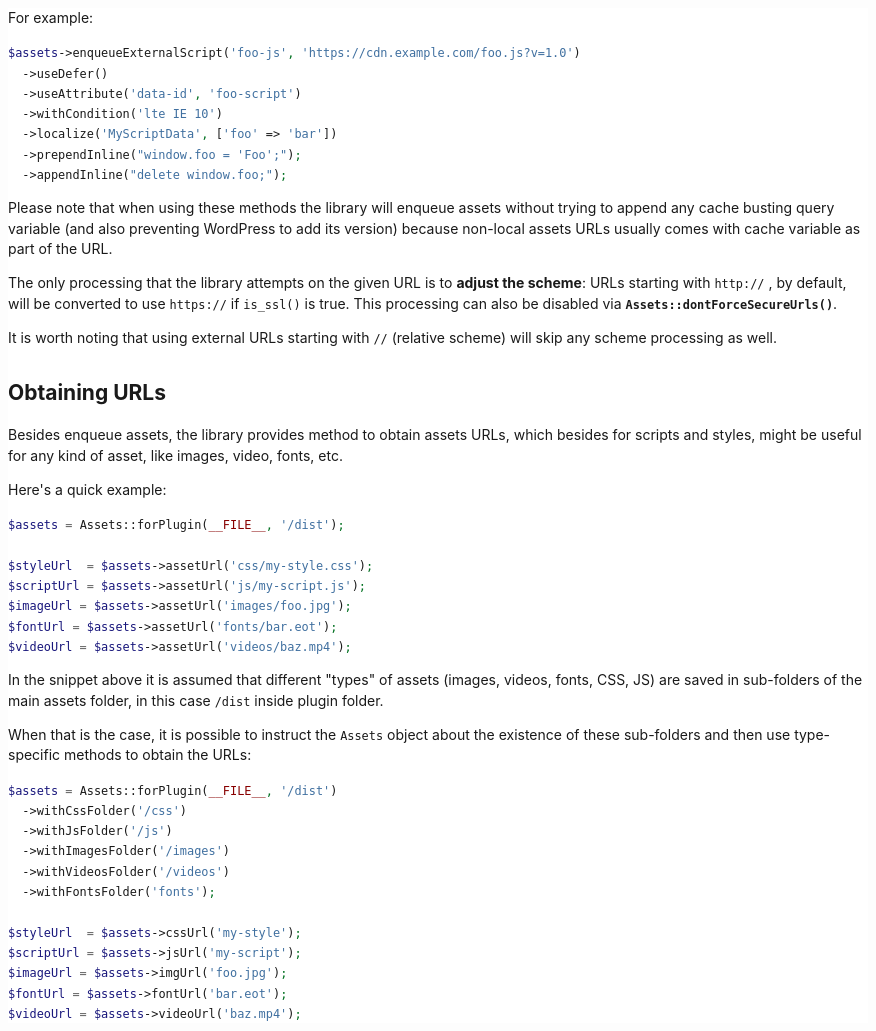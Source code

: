 For example:

```php
$assets->enqueueExternalScript('foo-js', 'https://cdn.example.com/foo.js?v=1.0')
  ->useDefer()
  ->useAttribute('data-id', 'foo-script')
  ->withCondition('lte IE 10')
  ->localize('MyScriptData', ['foo' => 'bar'])
  ->prependInline("window.foo = 'Foo';");
  ->appendInline("delete window.foo;");
```

Please note that when using these methods the library will enqueue assets without trying to append any cache busting query variable (and also preventing WordPress to add its version) because non-local assets URLs usually comes with cache variable as part of the URL.

The only processing that the library attempts on the given URL is to **adjust the scheme**: URLs starting with `http://` , by default, will be converted to use `https://`  if `is_ssl()` is true. This processing can also be disabled via **`Assets::dontForceSecureUrls()`**.

It is worth noting that using external URLs starting with `//` (relative scheme) will skip any scheme processing as well.



## Obtaining URLs

Besides enqueue assets, the library provides method to obtain assets URLs, which besides for scripts and styles, might be useful for any kind of asset, like images, video, fonts, etc.

Here's a quick example:

```php
$assets = Assets::forPlugin(__FILE__, '/dist');

$styleUrl  = $assets->assetUrl('css/my-style.css');
$scriptUrl = $assets->assetUrl('js/my-script.js');
$imageUrl = $assets->assetUrl('images/foo.jpg');
$fontUrl = $assets->assetUrl('fonts/bar.eot');
$videoUrl = $assets->assetUrl('videos/baz.mp4');
```

In the snippet above it is assumed that different "types" of assets (images, videos, fonts, CSS, JS) are saved in sub-folders of the main assets folder, in this case `/dist` inside plugin folder.

When that is the case, it is possible to instruct the `Assets` object about the existence of these sub-folders and then use type-specific methods to obtain the URLs:

```php
$assets = Assets::forPlugin(__FILE__, '/dist')
  ->withCssFolder('/css')
  ->withJsFolder('/js')
  ->withImagesFolder('/images')
  ->withVideosFolder('/videos')
  ->withFontsFolder('fonts');

$styleUrl  = $assets->cssUrl('my-style');
$scriptUrl = $assets->jsUrl('my-script');
$imageUrl = $assets->imgUrl('foo.jpg');
$fontUrl = $assets->fontUrl('bar.eot');
$videoUrl = $assets->videoUrl('baz.mp4');
```
